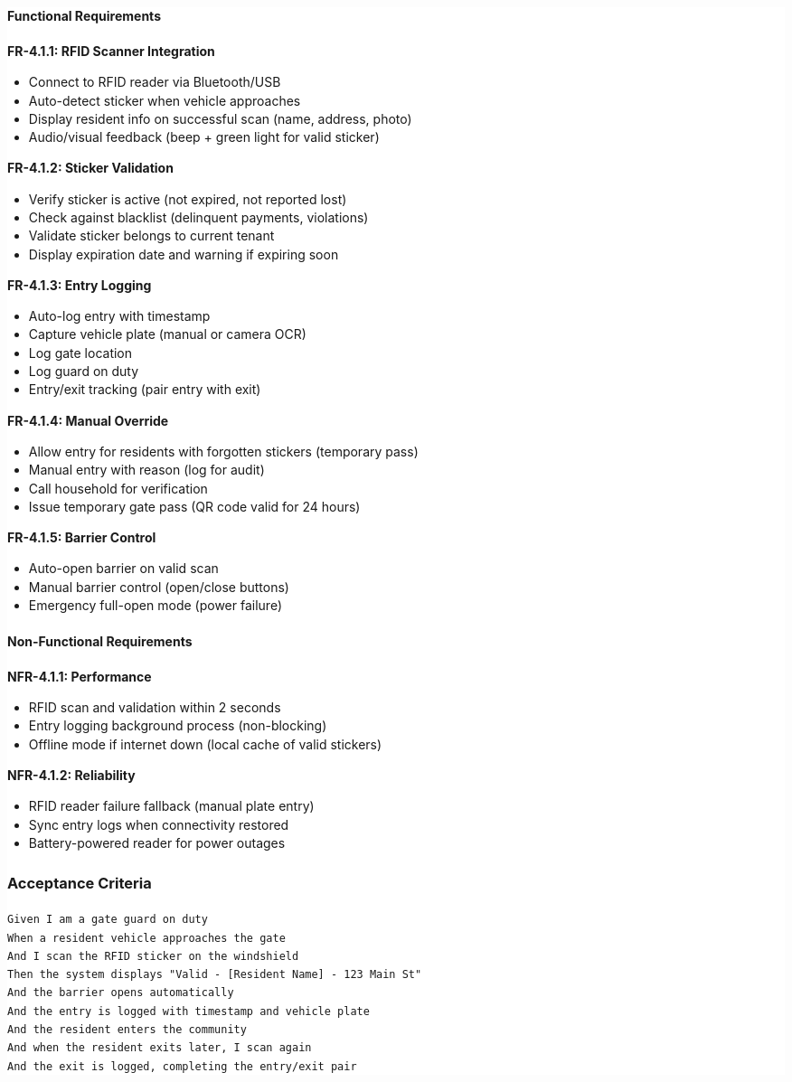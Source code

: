 #### Functional Requirements

**FR-4.1.1: RFID Scanner Integration**
- Connect to RFID reader via Bluetooth/USB
- Auto-detect sticker when vehicle approaches
- Display resident info on successful scan (name, address, photo)
- Audio/visual feedback (beep + green light for valid sticker)

**FR-4.1.2: Sticker Validation**
- Verify sticker is active (not expired, not reported lost)
- Check against blacklist (delinquent payments, violations)
- Validate sticker belongs to current tenant
- Display expiration date and warning if expiring soon

**FR-4.1.3: Entry Logging**
- Auto-log entry with timestamp
- Capture vehicle plate (manual or camera OCR)
- Log gate location
- Log guard on duty
- Entry/exit tracking (pair entry with exit)

**FR-4.1.4: Manual Override**
- Allow entry for residents with forgotten stickers (temporary pass)
- Manual entry with reason (log for audit)
- Call household for verification
- Issue temporary gate pass (QR code valid for 24 hours)

**FR-4.1.5: Barrier Control**
- Auto-open barrier on valid scan
- Manual barrier control (open/close buttons)
- Emergency full-open mode (power failure)

#### Non-Functional Requirements

**NFR-4.1.1: Performance**
- RFID scan and validation within 2 seconds
- Entry logging background process (non-blocking)
- Offline mode if internet down (local cache of valid stickers)

**NFR-4.1.2: Reliability**
- RFID reader failure fallback (manual plate entry)
- Sync entry logs when connectivity restored
- Battery-powered reader for power outages

### Acceptance Criteria

```gherkin
Given I am a gate guard on duty
When a resident vehicle approaches the gate
And I scan the RFID sticker on the windshield
Then the system displays "Valid - [Resident Name] - 123 Main St"
And the barrier opens automatically
And the entry is logged with timestamp and vehicle plate
And the resident enters the community
And when the resident exits later, I scan again
And the exit is logged, completing the entry/exit pair
```
